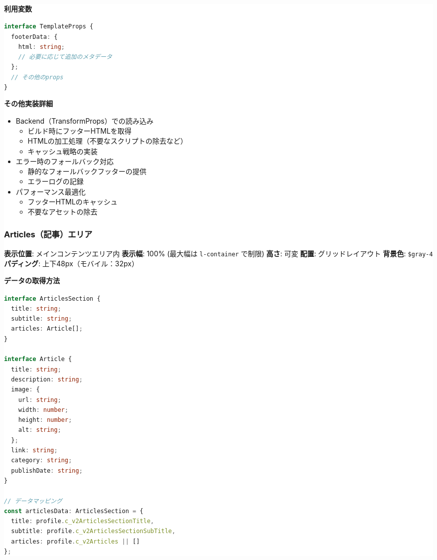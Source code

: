 **利用変数**
```typescript
interface TemplateProps {
  footerData: {
    html: string;
    // 必要に応じて追加のメタデータ
  };
  // その他のprops
}
```

**その他実装詳細**
- Backend（TransformProps）での読み込み
  - ビルド時にフッターHTMLを取得
  - HTMLの加工処理（不要なスクリプトの除去など）
  - キャッシュ戦略の実装
- エラー時のフォールバック対応
  - 静的なフォールバックフッターの提供
  - エラーログの記録
- パフォーマンス最適化
  - フッターHTMLのキャッシュ
  - 不要なアセットの除去

### Articles（記事）エリア
**表示位置**: メインコンテンツエリア内
**表示幅**: 100% (最大幅は `l-container` で制限)
**高さ**: 可変
**配置**: グリッドレイアウト
**背景色**: `$gray-4`
**パディング**: 上下48px（モバイル：32px）

**データの取得方法**
```typescript
interface ArticlesSection {
  title: string;
  subtitle: string;
  articles: Article[];
}

interface Article {
  title: string;
  description: string;
  image: {
    url: string;
    width: number;
    height: number;
    alt: string;
  };
  link: string;
  category: string;
  publishDate: string;
}

// データマッピング
const articlesData: ArticlesSection = {
  title: profile.c_v2ArticlesSectionTitle,
  subtitle: profile.c_v2ArticlesSectionSubTitle,
  articles: profile.c_v2Articles || []
};
```

